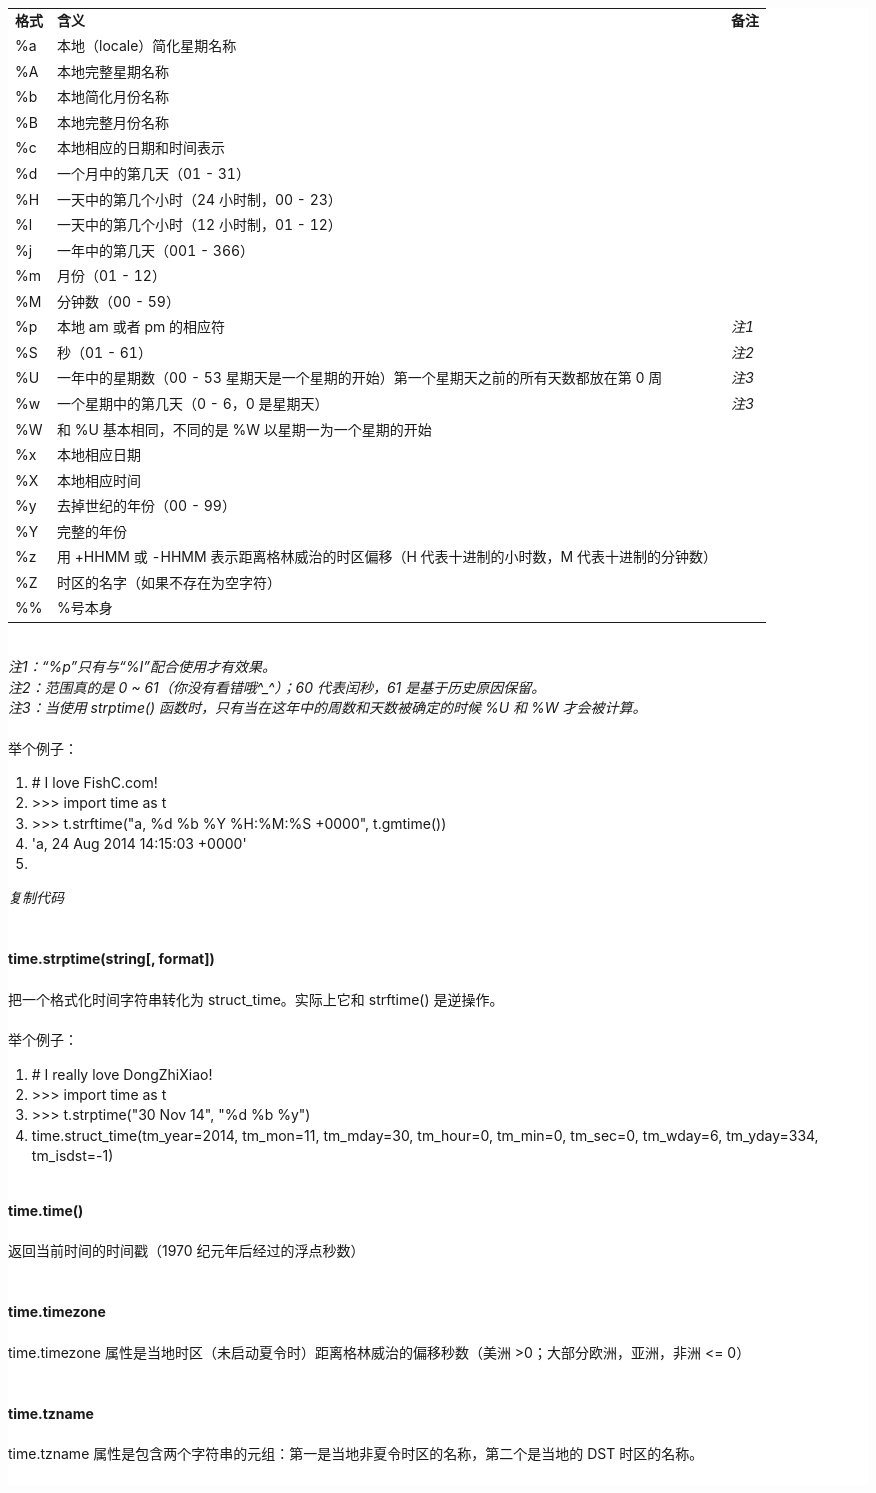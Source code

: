 <table cellspacing="0" class="t_table" style="width:98%"><tr><td> <strong>格式</strong></td><td> <strong>含义</strong></td><td> <strong>备注</strong></td></tr><tr><td> %a</td><td> 本地（locale）简化星期名称</td><td> </td></tr><tr><td> %A</td><td> 本地完整星期名称</td><td> </td></tr><tr><td> %b</td><td> 本地简化月份名称</td><td> </td></tr><tr><td> %B</td><td> 本地完整月份名称</td><td> </td></tr><tr><td> %c</td><td> 本地相应的日期和时间表示</td><td> </td></tr><tr><td> %d</td><td> 一个月中的第几天（01 - 31）</td><td> </td></tr><tr><td> %H</td><td> 一天中的第几个小时（24 小时制，00 - 23）</td><td> </td></tr><tr><td> %l</td><td> 一天中的第几个小时（12 小时制，01 - 12）</td><td> </td></tr><tr><td> %j</td><td> 一年中的第几天（001 - 366）</td><td> </td></tr><tr><td> %m</td><td> 月份（01 - 12）</td><td> </td></tr><tr><td> %M</td><td> 分钟数（00 - 59）</td><td> </td></tr><tr><td> %p</td><td> 本地 am 或者 pm 的相应符</td><td> <i>注1</i></td></tr><tr><td> %S</td><td> 秒（01 - 61）</td><td> <i>注2</i></td></tr><tr><td> %U</td><td> 一年中的星期数（00 - 53 星期天是一个星期的开始）第一个星期天之前的所有天数都放在第 0 周</td><td> <i>注3</i></td></tr><tr><td> %w</td><td> 一个星期中的第几天（0 - 6，0 是星期天）</td><td> <i>注3</i></td></tr><tr><td> %W</td><td> 和 %U 基本相同，不同的是 %W 以星期一为一个星期的开始</td><td> </td></tr><tr><td> %x</td><td> 本地相应日期</td><td> </td></tr><tr><td> %X</td><td> 本地相应时间</td><td> </td></tr><tr><td> %y</td><td> 去掉世纪的年份（00 - 99）</td><td> </td></tr><tr><td> %Y</td><td> 完整的年份</td><td> </td></tr><tr><td> %z</td><td> 用 +HHMM 或 -HHMM 表示距离格林威治的时区偏移（H 代表十进制的小时数，M 代表十进制的分钟数）</td><td> </td></tr><tr><td> %Z</td><td> 时区的名字（如果不存在为空字符）</td><td> </td></tr><tr><td> %%</td><td> %号本身</td><td> </td></tr></table><br />
<i>注1：“%p”只有与“%I”配合使用才有效果。</i><br />
<i>注2：范围真的是 0 ~ 61（你没有看错哦^_^）；60 代表闰秒，61 是基于历史原因保留。</i><br />
<i>注3：当使用 strptime() 函数时，只有当在这年中的周数和天数被确定的时候 %U 和 %W 才会被计算。</i><br />
<br />
举个例子：<br />
<div class="blockcode"><div id="code_F4v"><ol><li># I love FishC.com!<br />
<li>&gt;&gt;&gt; import time as t<br />
<li>&gt;&gt;&gt; t.strftime(&quot;a, %d %b %Y %H:%M:%S +0000&quot;, t.gmtime())<br />
<li>'a, 24 Aug 2014 14:15:03 +0000'<br />
<li></ol></div><em onclick="copycode($('code_F4v'));">复制代码</em></div><br />

<br />
<strong>time.strptime(string[, format])</strong><br />
<br />
把一个格式化时间字符串转化为 struct_time。实际上它和 strftime() 是逆操作。<br />
<br />
举个例子：<br />
<div class="blockcode"><div id="code_i2i"><ol><li># I really love DongZhiXiao!<br />
<li>&gt;&gt;&gt; import time as t<br />
<li>&gt;&gt;&gt; t.strptime(&quot;30 Nov 14&quot;, &quot;%d %b %y&quot;)<br />
<li>time.struct_time(tm_year=2014, tm_mon=11, tm_mday=30, tm_hour=0, tm_min=0, tm_sec=0, tm_wday=6, tm_yday=334, tm_isdst=-1)</ol>

<br />
<strong>time.time()</strong><br />
<br />
返回当前时间的时间戳（1970 纪元年后经过的浮点秒数）<br />
<br />
<br />
<strong>time.timezone</strong><br />
<br />
time.timezone 属性是当地时区（未启动夏令时）距离格林威治的偏移秒数（美洲 &gt;0；大部分欧洲，亚洲，非洲 &lt;= 0）<br />
<br />
<br />
<strong>time.tzname</strong><br />
<br />
time.tzname 属性是包含两个字符串的元组：第一是当地非夏令时区的名称，第二个是当地的 DST 时区的名称。<br />
<br />